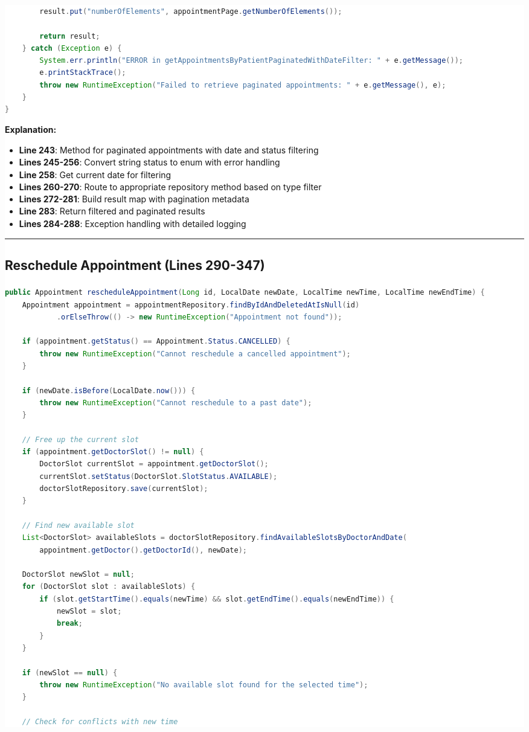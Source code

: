 ```java
        result.put("numberOfElements", appointmentPage.getNumberOfElements());
        
        return result;
    } catch (Exception e) {
        System.err.println("ERROR in getAppointmentsByPatientPaginatedWithDateFilter: " + e.getMessage());
        e.printStackTrace();
        throw new RuntimeException("Failed to retrieve paginated appointments: " + e.getMessage(), e);
    }
}
```

**Explanation:**
- **Line 243**: Method for paginated appointments with date and status filtering
- **Lines 245-256**: Convert string status to enum with error handling
- **Line 258**: Get current date for filtering
- **Lines 260-270**: Route to appropriate repository method based on type filter
- **Lines 272-281**: Build result map with pagination metadata
- **Line 283**: Return filtered and paginated results
- **Lines 284-288**: Exception handling with detailed logging

---

## Reschedule Appointment (Lines 290-347)

```java
public Appointment rescheduleAppointment(Long id, LocalDate newDate, LocalTime newTime, LocalTime newEndTime) {
    Appointment appointment = appointmentRepository.findByIdAndDeletedAtIsNull(id)
            .orElseThrow(() -> new RuntimeException("Appointment not found"));
    
    if (appointment.getStatus() == Appointment.Status.CANCELLED) {
        throw new RuntimeException("Cannot reschedule a cancelled appointment");
    }
    
    if (newDate.isBefore(LocalDate.now())) {
        throw new RuntimeException("Cannot reschedule to a past date");
    }
    
    // Free up the current slot
    if (appointment.getDoctorSlot() != null) {
        DoctorSlot currentSlot = appointment.getDoctorSlot();
        currentSlot.setStatus(DoctorSlot.SlotStatus.AVAILABLE);
        doctorSlotRepository.save(currentSlot);
    }
    
    // Find new available slot
    List<DoctorSlot> availableSlots = doctorSlotRepository.findAvailableSlotsByDoctorAndDate(
        appointment.getDoctor().getDoctorId(), newDate);
    
    DoctorSlot newSlot = null;
    for (DoctorSlot slot : availableSlots) {
        if (slot.getStartTime().equals(newTime) && slot.getEndTime().equals(newEndTime)) {
            newSlot = slot;
            break;
        }
    }
    
    if (newSlot == null) {
        throw new RuntimeException("No available slot found for the selected time");
    }
    
    // Check for conflicts with new time
```